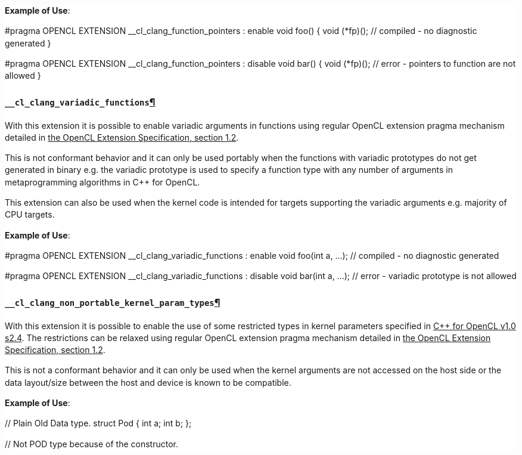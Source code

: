 
**Example of Use**:

#pragma OPENCL EXTENSION \_\_cl\_clang\_function\_pointers : enable
void foo()
{
  void (\*fp)(); // compiled - no diagnostic generated
}

#pragma OPENCL EXTENSION \_\_cl\_clang\_function\_pointers : disable
void bar()
{
  void (\*fp)(); // error - pointers to function are not allowed
}

### `__cl_clang_variadic_functions`[¶](#cl-clang-variadic-functions "Link to this heading")

With this extension it is possible to enable variadic arguments in functions using regular OpenCL extension pragma mechanism detailed in [the OpenCL Extension Specification, section 1.2](https://www.khronos.org/registry/OpenCL/specs/3.0-unified/html/OpenCL_Ext.html#extensions-overview).

This is not conformant behavior and it can only be used portably when the functions with variadic prototypes do not get generated in binary e.g. the variadic prototype is used to specify a function type with any number of arguments in metaprogramming algorithms in C++ for OpenCL.

This extension can also be used when the kernel code is intended for targets supporting the variadic arguments e.g. majority of CPU targets.

**Example of Use**:

#pragma OPENCL EXTENSION \_\_cl\_clang\_variadic\_functions : enable
void foo(int a, ...); // compiled - no diagnostic generated

#pragma OPENCL EXTENSION \_\_cl\_clang\_variadic\_functions : disable
void bar(int a, ...); // error - variadic prototype is not allowed

### `__cl_clang_non_portable_kernel_param_types`[¶](#cl-clang-non-portable-kernel-param-types "Link to this heading")

With this extension it is possible to enable the use of some restricted types in kernel parameters specified in [C++ for OpenCL v1.0 s2.4](https://www.khronos.org/opencl/assets/CXX_for_OpenCL.html#kernel_function). The restrictions can be relaxed using regular OpenCL extension pragma mechanism detailed in [the OpenCL Extension Specification, section 1.2](https://www.khronos.org/registry/OpenCL/specs/3.0-unified/html/OpenCL_Ext.html#extensions-overview).

This is not a conformant behavior and it can only be used when the kernel arguments are not accessed on the host side or the data layout/size between the host and device is known to be compatible.

**Example of Use**:

// Plain Old Data type.
struct Pod {
  int a;
  int b;
};

// Not POD type because of the constructor.
